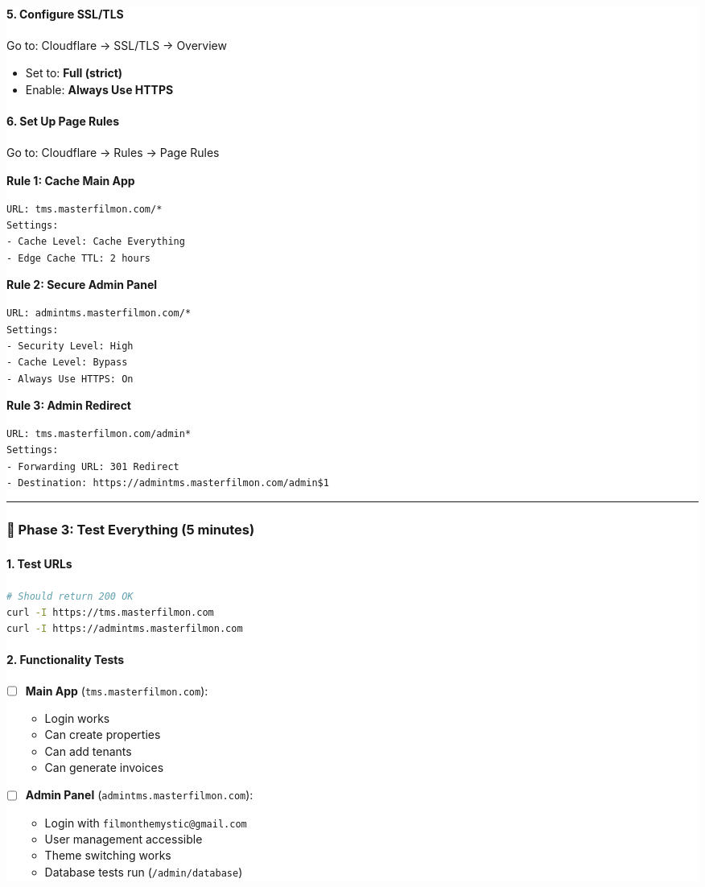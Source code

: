 #### 5. Configure SSL/TLS
Go to: Cloudflare → SSL/TLS → Overview
- Set to: **Full (strict)**
- Enable: **Always Use HTTPS**

#### 6. Set Up Page Rules
Go to: Cloudflare → Rules → Page Rules

**Rule 1: Cache Main App**
```
URL: tms.masterfilmon.com/*
Settings:
- Cache Level: Cache Everything
- Edge Cache TTL: 2 hours
```

**Rule 2: Secure Admin Panel**
```
URL: admintms.masterfilmon.com/*
Settings:
- Security Level: High
- Cache Level: Bypass
- Always Use HTTPS: On
```

**Rule 3: Admin Redirect**
```
URL: tms.masterfilmon.com/admin*
Settings:
- Forwarding URL: 301 Redirect
- Destination: https://admintms.masterfilmon.com/admin$1
```

---

### 🧪 Phase 3: Test Everything (5 minutes)

#### 1. Test URLs
```bash
# Should return 200 OK
curl -I https://tms.masterfilmon.com
curl -I https://admintms.masterfilmon.com
```

#### 2. Functionality Tests
- [ ] **Main App** (`tms.masterfilmon.com`):
  - Login works
  - Can create properties
  - Can add tenants
  - Can generate invoices

- [ ] **Admin Panel** (`admintms.masterfilmon.com`):
  - Login with `filmonthemystic@gmail.com`
  - User management accessible
  - Theme switching works
  - Database tests run (`/admin/database`)
